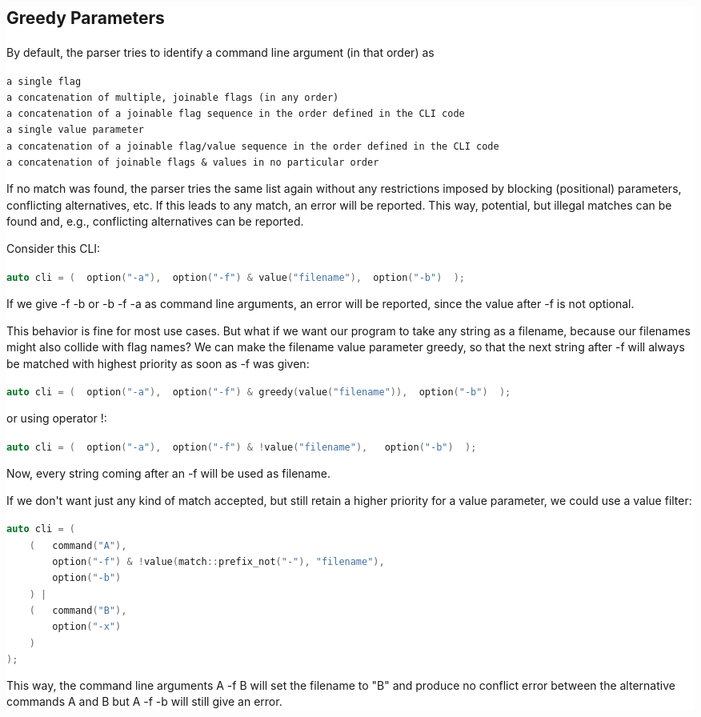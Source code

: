 ## Greedy Parameters

By default, the parser tries to identify a command line argument (in that order) as

    a single flag
    a concatenation of multiple, joinable flags (in any order)
    a concatenation of a joinable flag sequence in the order defined in the CLI code
    a single value parameter
    a concatenation of a joinable flag/value sequence in the order defined in the CLI code
    a concatenation of joinable flags & values in no particular order

If no match was found, the parser tries the same list again without any restrictions imposed by blocking (positional) parameters, conflicting alternatives, etc. If this leads to any match, an error will be reported. This way, potential, but illegal matches can be found and, e.g., conflicting alternatives can be reported.

Consider this CLI:

```cpp
auto cli = (  option("-a"),  option("-f") & value("filename"),  option("-b")  );
```

If we give -f -b or -b -f -a as command line arguments, an error will be reported, since the value after -f is not optional.

This behavior is fine for most use cases. But what if we want our program to take any string as a filename, because our filenames might also collide with flag names? We can make the filename value parameter greedy, so that the next string after -f will always be matched with highest priority as soon as -f was given:

```cpp
auto cli = (  option("-a"),  option("-f") & greedy(value("filename")),  option("-b")  );
```

or using operator !:

```cpp
auto cli = (  option("-a"),  option("-f") & !value("filename"),   option("-b")  );
```

Now, every string coming after an -f will be used as filename.

If we don't want just any kind of match accepted, but still retain a higher priority for a value parameter, we could use a value filter:

```cpp
auto cli = (
    (   command("A"),
        option("-f") & !value(match::prefix_not("-"), "filename"),
        option("-b")
    ) |
    (   command("B"),
        option("-x")
    )
);
```

This way, the command line arguments A -f B will set the filename to "B" and produce no conflict error between the alternative commands A and B but A -f -b will still give an error.
